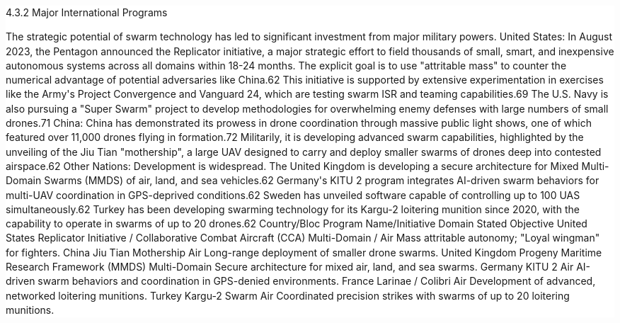 4.3.2 Major International Programs

The strategic potential of swarm technology has led to significant investment from major military powers.
United States: In August 2023, the Pentagon announced the Replicator initiative, a major strategic effort to field thousands of small, smart, and inexpensive autonomous systems across all domains within 18-24 months. The explicit goal is to use "attritable mass" to counter the numerical advantage of potential adversaries like China.62 This initiative is supported by extensive experimentation in exercises like the Army's
Project Convergence and Vanguard 24, which are testing swarm ISR and teaming capabilities.69 The U.S. Navy is also pursuing a
"Super Swarm" project to develop methodologies for overwhelming enemy defenses with large numbers of small drones.71
China: China has demonstrated its prowess in drone coordination through massive public light shows, one of which featured over 11,000 drones flying in formation.72 Militarily, it is developing advanced swarm capabilities, highlighted by the unveiling of the
Jiu Tian "mothership", a large UAV designed to carry and deploy smaller swarms of drones deep into contested airspace.62
Other Nations: Development is widespread. The United Kingdom is developing a secure architecture for Mixed Multi-Domain Swarms (MMDS) of air, land, and sea vehicles.62
Germany's KITU 2 program integrates AI-driven swarm behaviors for multi-UAV coordination in GPS-deprived conditions.62
Sweden has unveiled software capable of controlling up to 100 UAS simultaneously.62
Turkey has been developing swarming technology for its Kargu-2 loitering munition since 2020, with the capability to operate in swarms of up to 20 drones.62
Country/Bloc
Program Name/Initiative
Domain
Stated Objective
United States
Replicator Initiative / Collaborative Combat Aircraft (CCA)
Multi-Domain / Air
Mass attritable autonomy; "Loyal wingman" for fighters.
China
Jiu Tian Mothership
Air
Long-range deployment of smaller drone swarms.
United Kingdom
Progeny Maritime Research Framework (MMDS)
Multi-Domain
Secure architecture for mixed air, land, and sea swarms.
Germany
KITU 2
Air
AI-driven swarm behaviors and coordination in GPS-denied environments.
France
Larinae / Colibri
Air
Development of advanced, networked loitering munitions.
Turkey
Kargu-2 Swarm
Air
Coordinated precision strikes with swarms of up to 20 loitering munitions.
